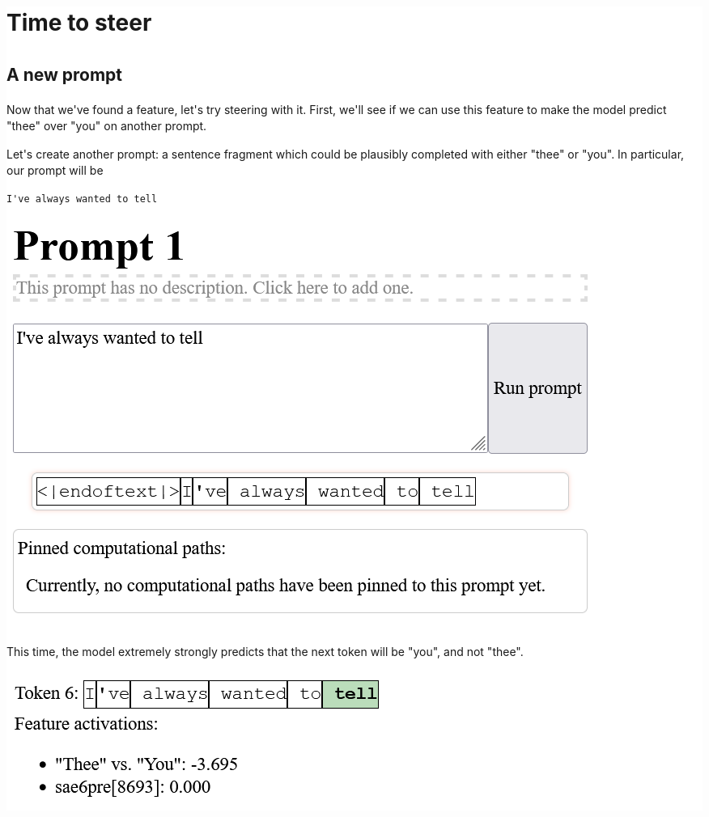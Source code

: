 # Time to steer

## A new prompt

Now that we've found a feature, let's try steering with it. First, we'll see if we can use this feature to make the model predict "thee" over "you" on another prompt.

Let's create another prompt: a sentence fragment which could be plausibly completed with either "thee" or "you". In particular, our prompt will be

    I've always wanted to tell

![Our new prompt](images/steering_tutorial/steering_prompt.png)

This time, the model extremely strongly predicts that the next token will be "you", and not "thee".

![The activation of our observable](images/steering_tutorial/unsteered_activations.png)
